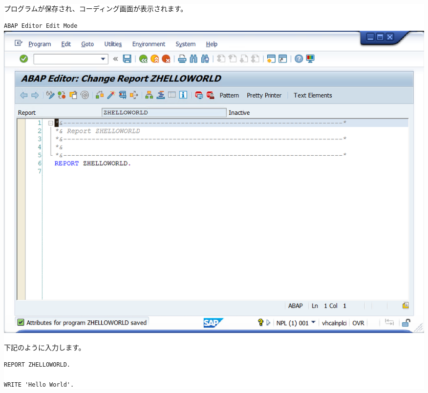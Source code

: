 プログラムが保存され、コーディング画面が表示されます。

`ABAP Editor Edit Mode`  
![](image/se38-editor.png)

下記のように入力します。

```ABAP
REPORT ZHELLOWORLD.

WRITE 'Hello World'.
```
